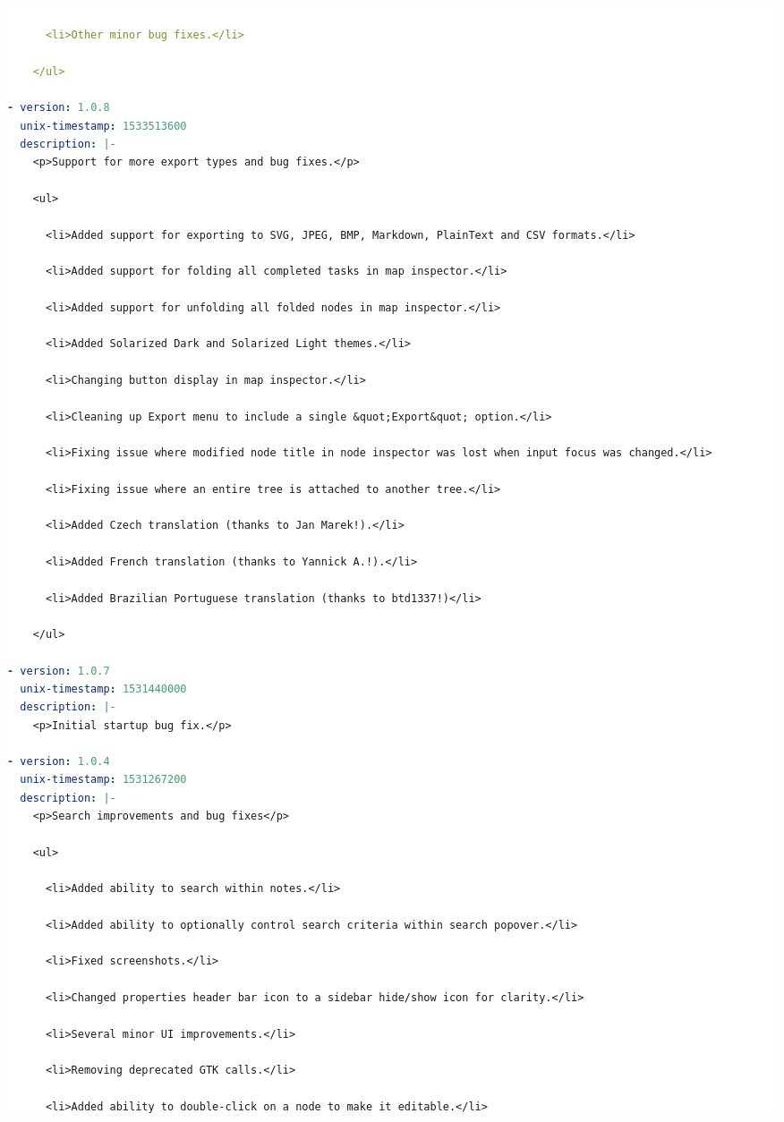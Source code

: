 ```yaml

      <li>Other minor bug fixes.</li>

    </ul>

- version: 1.0.8
  unix-timestamp: 1533513600
  description: |-
    <p>Support for more export types and bug fixes.</p>

    <ul>

      <li>Added support for exporting to SVG, JPEG, BMP, Markdown, PlainText and CSV formats.</li>

      <li>Added support for folding all completed tasks in map inspector.</li>

      <li>Added support for unfolding all folded nodes in map inspector.</li>

      <li>Added Solarized Dark and Solarized Light themes.</li>

      <li>Changing button display in map inspector.</li>

      <li>Cleaning up Export menu to include a single &quot;Export&quot; option.</li>

      <li>Fixing issue where modified node title in node inspector was lost when input focus was changed.</li>

      <li>Fixing issue where an entire tree is attached to another tree.</li>

      <li>Added Czech translation (thanks to Jan Marek!).</li>

      <li>Added French translation (thanks to Yannick A.!).</li>

      <li>Added Brazilian Portuguese translation (thanks to btd1337!)</li>

    </ul>

- version: 1.0.7
  unix-timestamp: 1531440000
  description: |-
    <p>Initial startup bug fix.</p>

- version: 1.0.4
  unix-timestamp: 1531267200
  description: |-
    <p>Search improvements and bug fixes</p>

    <ul>

      <li>Added ability to search within notes.</li>

      <li>Added ability to optionally control search criteria within search popover.</li>

      <li>Fixed screenshots.</li>

      <li>Changed properties header bar icon to a sidebar hide/show icon for clarity.</li>

      <li>Several minor UI improvements.</li>

      <li>Removing deprecated GTK calls.</li>

      <li>Added ability to double-click on a node to make it editable.</li>

```